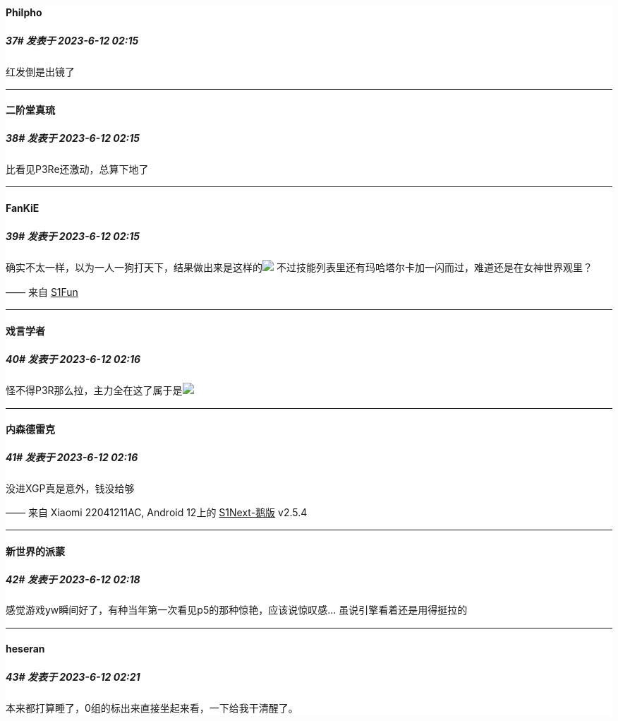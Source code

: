 ####  Philpho  
##### 37#       发表于 2023-6-12 02:15

红发倒是出镜了

*****

####  二阶堂真琉  
##### 38#       发表于 2023-6-12 02:15

比看见P3Re还激动，总算下地了

*****

####  FanKiE  
##### 39#       发表于 2023-6-12 02:15

确实不太一样，以为一人一狗打天下，结果做出来是这样的<img src="https://static.saraba1st.com/image/smiley/face2017/077.png" referrerpolicy="no-referrer">
不过技能列表里还有玛哈塔尔卡加一闪而过，难道还是在女神世界观里？

—— 来自 [S1Fun](https://s1fun.koalcat.com)

*****

####  戏言学者  
##### 40#       发表于 2023-6-12 02:16

怪不得P3R那么拉，主力全在这了属于是<img src="https://static.saraba1st.com/image/smiley/face2017/075.png" referrerpolicy="no-referrer">

*****

####  内森德雷克  
##### 41#       发表于 2023-6-12 02:16

没进XGP真是意外，钱没给够

—— 来自 Xiaomi 22041211AC, Android 12上的 [S1Next-鹅版](https://github.com/ykrank/S1-Next/releases) v2.5.4

*****

####  新世界的派蒙  
##### 42#       发表于 2023-6-12 02:18

感觉游戏yw瞬间好了，有种当年第一次看见p5的那种惊艳，应该说惊叹感...
虽说引擎看着还是用得挺拉的

*****

####  heseran  
##### 43#       发表于 2023-6-12 02:21

本来都打算睡了，0组的标出来直接坐起来看，一下给我干清醒了。
